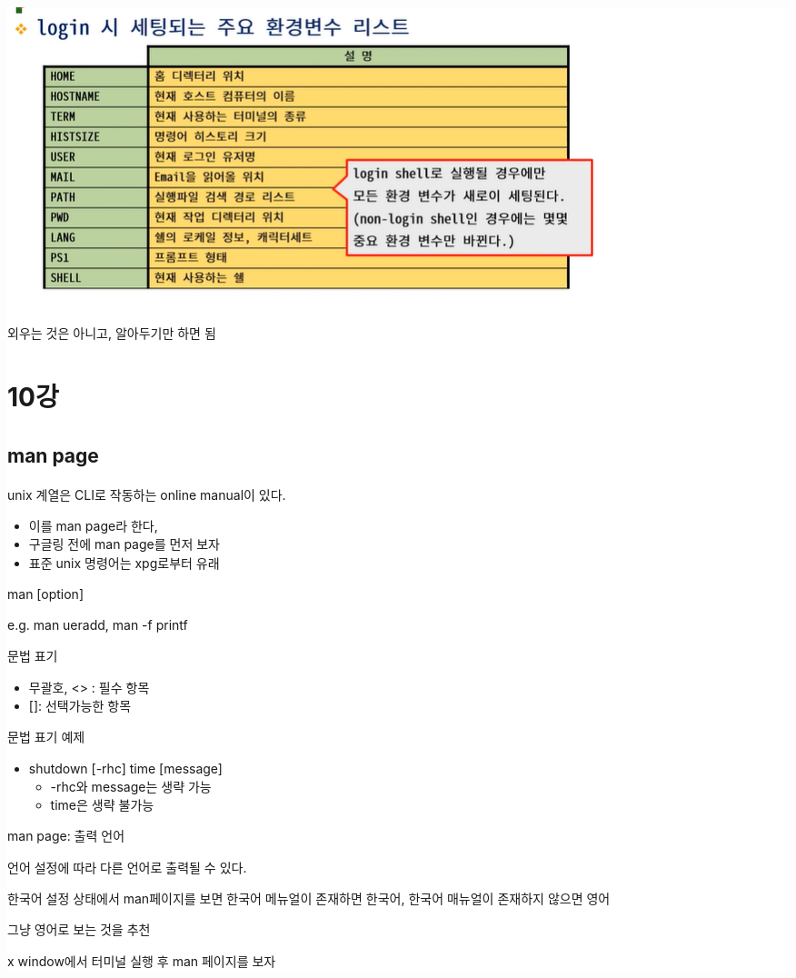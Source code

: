 <img src='/assets/img/dev/envmentlist.png'>

외우는 것은 아니고, 알아두기만 하면 됨

# 10강

## man page

unix 계열은 CLI로 작동하는 online manual이 있다.

- 이를 man page라 한다,
- 구글링 전에 man page를 먼저 보자
- 표준 unix 명령어는 xpg로부터 유래

man [option] <item>

e.g. man ueradd, man -f printf

문법 표기

- 무괄호, <> : 필수 항목
- []: 선택가능한 항목

문법 표기 예제

- shutdown [-rhc] time [message]
    - -rhc와 message는 생략 가능
    - time은 생략 불가능

man page: 출력 언어

언어 설정에 따라 다른 언어로 출력될 수 있다.

한국어 설정 상태에서 man페이지를 보면 한국어 메뉴얼이 존재하면 한국어, 한국어 매뉴얼이 존재하지 않으면 영어

그냥 영어로 보는 것을 추천

x window에서 터미널 실행 후 man 페이지를 보자
